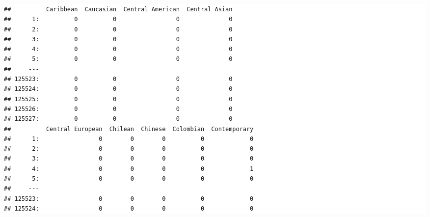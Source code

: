     ##          Caribbean  Caucasian  Central American  Central Asian
    ##      1:          0          0                 0              0
    ##      2:          0          0                 0              0
    ##      3:          0          0                 0              0
    ##      4:          0          0                 0              0
    ##      5:          0          0                 0              0
    ##     ---                                                       
    ## 125523:          0          0                 0              0
    ## 125524:          0          0                 0              0
    ## 125525:          0          0                 0              0
    ## 125526:          0          0                 0              0
    ## 125527:          0          0                 0              0
    ##          Central European  Chilean  Chinese  Colombian  Contemporary
    ##      1:                 0        0        0          0             0
    ##      2:                 0        0        0          0             0
    ##      3:                 0        0        0          0             0
    ##      4:                 0        0        0          0             1
    ##      5:                 0        0        0          0             0
    ##     ---                                                             
    ## 125523:                 0        0        0          0             0
    ## 125524:                 0        0        0          0             0